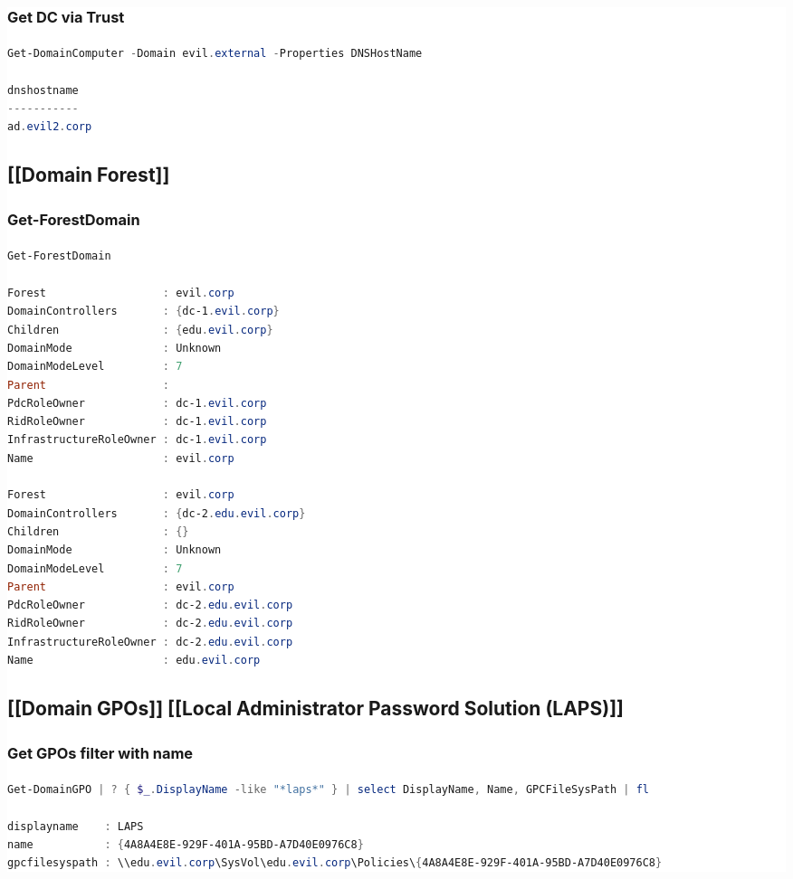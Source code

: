 ### Get DC via Trust

```powershell
Get-DomainComputer -Domain evil.external -Properties DNSHostName

dnshostname           
-----------           
ad.evil2.corp
```

## [[Domain Forest]]

### Get-ForestDomain

```powershell
Get-ForestDomain

Forest                  : evil.corp
DomainControllers       : {dc-1.evil.corp}
Children                : {edu.evil.corp}
DomainMode              : Unknown
DomainModeLevel         : 7
Parent                  : 
PdcRoleOwner            : dc-1.evil.corp
RidRoleOwner            : dc-1.evil.corp
InfrastructureRoleOwner : dc-1.evil.corp
Name                    : evil.corp

Forest                  : evil.corp
DomainControllers       : {dc-2.edu.evil.corp}
Children                : {}
DomainMode              : Unknown
DomainModeLevel         : 7
Parent                  : evil.corp
PdcRoleOwner            : dc-2.edu.evil.corp
RidRoleOwner            : dc-2.edu.evil.corp
InfrastructureRoleOwner : dc-2.edu.evil.corp
Name                    : edu.evil.corp
```

## [[Domain GPOs]] [[Local Administrator Password Solution (LAPS)]]

### Get GPOs filter with name

```powershell
Get-DomainGPO | ? { $_.DisplayName -like "*laps*" } | select DisplayName, Name, GPCFileSysPath | fl

displayname    : LAPS
name           : {4A8A4E8E-929F-401A-95BD-A7D40E0976C8}
gpcfilesyspath : \\edu.evil.corp\SysVol\edu.evil.corp\Policies\{4A8A4E8E-929F-401A-95BD-A7D40E0976C8}
```
